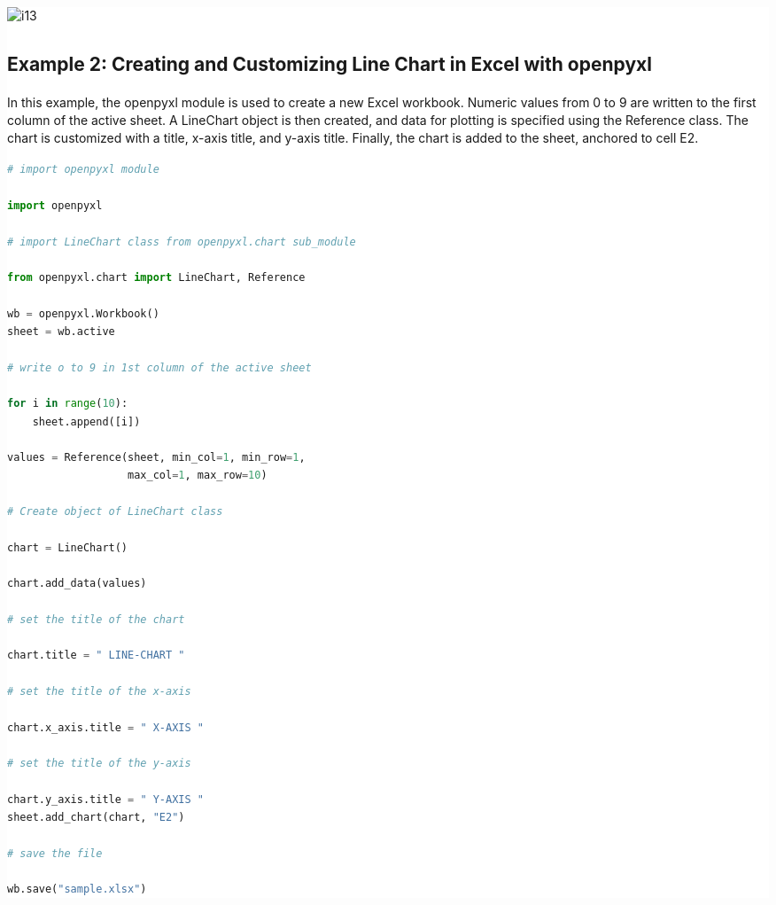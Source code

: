 ![i13](https://media.geeksforgeeks.org/wp-content/uploads/20210223163135/createchartexcelpython.png)

## Example 2: Creating and Customizing Line Chart in Excel with openpyxl

In this example, the openpyxl module is used to create a new Excel workbook. Numeric values from 0 to 9 are written to the first column of the active sheet. A LineChart object is then created, and data for plotting is specified using the Reference class. The chart is customized with a title, x-axis title, and y-axis title. Finally, the chart is added to the sheet, anchored to cell E2.

```python
# import openpyxl module

import openpyxl

# import LineChart class from openpyxl.chart sub_module

from openpyxl.chart import LineChart, Reference

wb = openpyxl.Workbook()
sheet = wb.active

# write o to 9 in 1st column of the active sheet

for i in range(10):
    sheet.append([i])

values = Reference(sheet, min_col=1, min_row=1,
                   max_col=1, max_row=10)

# Create object of LineChart class

chart = LineChart()

chart.add_data(values)

# set the title of the chart

chart.title = " LINE-CHART "

# set the title of the x-axis

chart.x_axis.title = " X-AXIS "

# set the title of the y-axis

chart.y_axis.title = " Y-AXIS "
sheet.add_chart(chart, "E2")

# save the file

wb.save("sample.xlsx")
```
